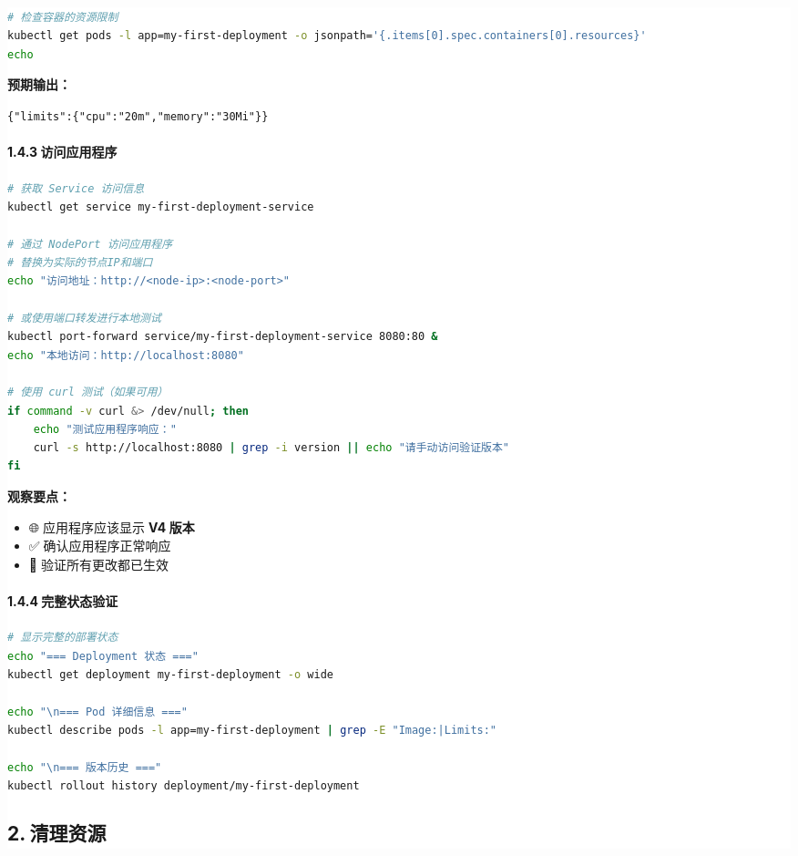 ```bash
# 检查容器的资源限制
kubectl get pods -l app=my-first-deployment -o jsonpath='{.items[0].spec.containers[0].resources}'
echo
```

**预期输出：**

```text
{"limits":{"cpu":"20m","memory":"30Mi"}}
```

#### 1.4.3 访问应用程序

```bash
# 获取 Service 访问信息
kubectl get service my-first-deployment-service

# 通过 NodePort 访问应用程序
# 替换为实际的节点IP和端口
echo "访问地址：http://<node-ip>:<node-port>"

# 或使用端口转发进行本地测试
kubectl port-forward service/my-first-deployment-service 8080:80 &
echo "本地访问：http://localhost:8080"

# 使用 curl 测试（如果可用）
if command -v curl &> /dev/null; then
    echo "测试应用程序响应："
    curl -s http://localhost:8080 | grep -i version || echo "请手动访问验证版本"
fi
```

**观察要点：**

- 🌐 应用程序应该显示 **V4 版本**
- ✅ 确认应用程序正常响应
- 🔄 验证所有更改都已生效

#### 1.4.4 完整状态验证

```bash
# 显示完整的部署状态
echo "=== Deployment 状态 ==="
kubectl get deployment my-first-deployment -o wide

echo "\n=== Pod 详细信息 ==="
kubectl describe pods -l app=my-first-deployment | grep -E "Image:|Limits:"

echo "\n=== 版本历史 ==="
kubectl rollout history deployment/my-first-deployment
```

## 2. 清理资源
